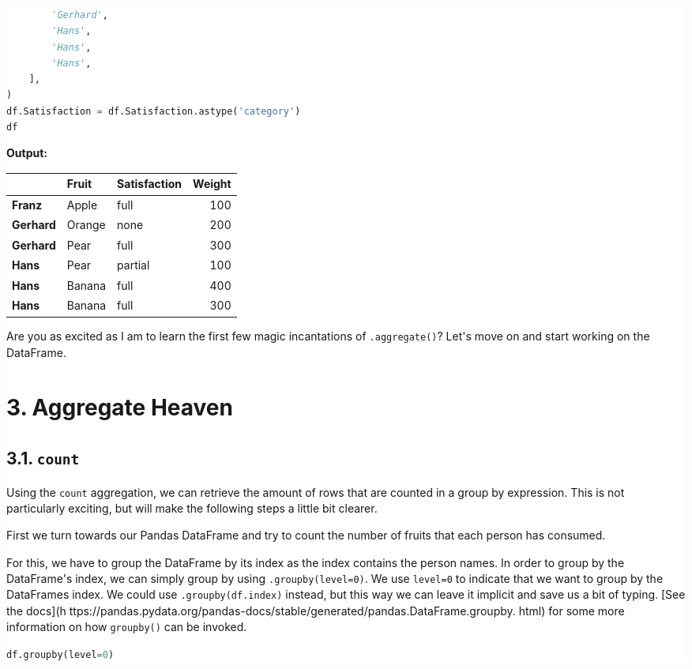 ```python
        'Gerhard',
        'Hans',
        'Hans',
        'Hans',
    ],
)
df.Satisfaction = df.Satisfaction.astype('category')
df
```

__Output:__

|             | Fruit   | Satisfaction   |   Weight |
|:------------|:--------|:---------------|---------:|
| __Franz__   | Apple   | full           |      100 |
| __Gerhard__ | Orange  | none           |      200 |
| __Gerhard__ | Pear    | full           |      300 |
| __Hans__    | Pear    | partial        |      100 |
| __Hans__    | Banana  | full           |      400 |
| __Hans__    | Banana  | full           |      300 |

Are you as excited as I am to learn the first few magic incantations of
`.aggregate()`? Let's move on and start working on the DataFrame.


# 3. Aggregate Heaven

## 3.1. `count`

Using the `count` aggregation, we can retrieve the amount of rows that are
counted in a group by expression. This is not particularly exciting, but will
make the following steps a little bit clearer.

First we turn towards our Pandas DataFrame and try to count the number of
fruits that each person has consumed.

For this, we have to group the DataFrame by its index as the index contains the
person names. In order to group by the DataFrame's index, we can simply group
by using `.groupby(level=0)`. We use `level=0` to indicate that we want to
group by the DataFrames index. We could use `.groupby(df.index)` instead, but
this way we can leave it implicit and save us a bit of typing. [See the docs](h
ttps://pandas.pydata.org/pandas-docs/stable/generated/pandas.DataFrame.groupby.
html) for some more information on how `groupby()` can be invoked.


```python
df.groupby(level=0)
```
